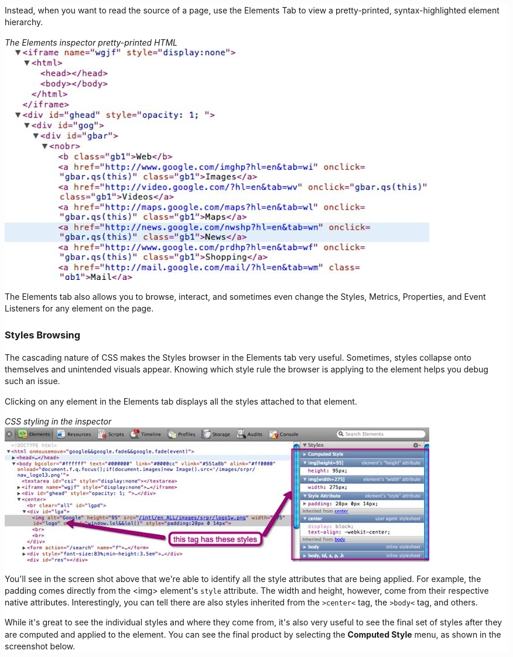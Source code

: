 Instead, when you want to read the source of a page, use the Elements Tab to view a pretty-printed, syntax-highlighted element hierarchy.

*The Elements inspector pretty-printed HTML* ![icdt15-pretty.jpg](/assets/public/a/ac/icdt15-pretty.jpg)

The Elements tab also allows you to browse, interact, and sometimes even change the Styles, Metrics, Properties, and Event Listeners for any element on the page.

### <span>Styles Browsing</span>

The cascading nature of CSS makes the Styles browser in the Elements tab very useful. Sometimes, styles collapse onto themselves and unintended visuals appear. Knowing which style rule the browser is applying to the element helps you debug such an issue.

Clicking on any element in the Elements tab displays all the styles attached to that element.

*CSS styling in the inspector* ![icdt16-styling.jpg](/assets/public/c/cc/icdt16-styling.jpg)

You'll see in the screen shot above that we're able to identify all the style attributes that are being applied. For example, the padding comes directly from the \<img\> element's `style` attribute. The width and height, however, come from their respective native attributes. Interestingly, you can tell there are also styles inherited from the `>center<` tag, the `>body<` tag, and others.

While it's great to see the individual styles and where they come from, it's also very useful to see the final set of styles after they are computed and applied to the element. You can see the final product by selecting the **Computed Style** menu, as shown in the screenshot below.
